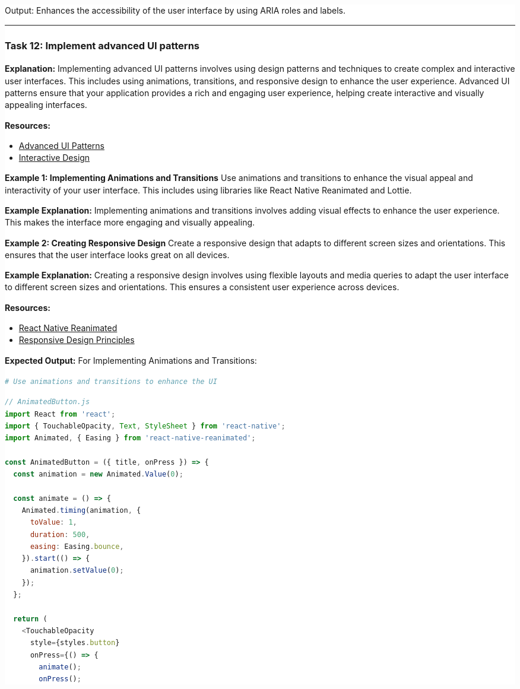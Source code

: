 
Output: Enhances the accessibility of the user interface by using ARIA roles and labels.

---

### Task 12: Implement advanced UI patterns

**Explanation:**
Implementing advanced UI patterns involves using design patterns and techniques to create complex and interactive user interfaces. This includes using animations, transitions, and responsive design to enhance the user experience. Advanced UI patterns ensure that your application provides a rich and engaging user experience, helping create interactive and visually appealing interfaces.

**Resources:**
- [Advanced UI Patterns](https://www.smashingmagazine.com/advanced-ui-patterns/)
- [Interactive Design](https://www.interaction-design.org/literature/topics/interactive-design)

**Example 1: Implementing Animations and Transitions**
Use animations and transitions to enhance the visual appeal and interactivity of your user interface. This includes using libraries like React Native Reanimated and Lottie.

**Example Explanation:**
Implementing animations and transitions involves adding visual effects to enhance the user experience. This makes the interface more engaging and visually appealing.

**Example 2: Creating Responsive Design**
Create a responsive design that adapts to different screen sizes and orientations. This ensures that the user interface looks great on all devices.

**Example Explanation:**
Creating a responsive design involves using flexible layouts and media queries to adapt the user interface to different screen sizes and orientations. This ensures a consistent user experience across devices.

**Resources:**
- [React Native Reanimated](https://docs.swmansion.com/react-native-reanimated/)
- [Responsive Design Principles](https://www.smashingmagazine.com/responsive-web-design/)

**Expected Output:**
For Implementing Animations and Transitions:
```sh
# Use animations and transitions to enhance the UI
```
```js
// AnimatedButton.js
import React from 'react';
import { TouchableOpacity, Text, StyleSheet } from 'react-native';
import Animated, { Easing } from 'react-native-reanimated';

const AnimatedButton = ({ title, onPress }) => {
  const animation = new Animated.Value(0);

  const animate = () => {
    Animated.timing(animation, {
      toValue: 1,
      duration: 500,
      easing: Easing.bounce,
    }).start(() => {
      animation.setValue(0);
    });
  };

  return (
    <TouchableOpacity
      style={styles.button}
      onPress={() => {
        animate();
        onPress();
```